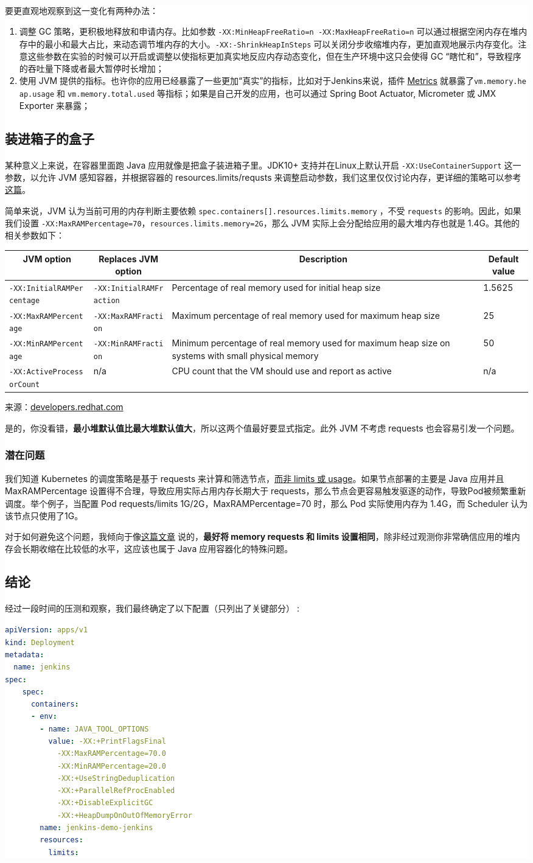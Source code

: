 要更直观地观察到这一变化有两种办法：
1. 调整 GC 策略，更积极地释放和申请内存。比如参数 `-XX:MinHeapFreeRatio=n -XX:MaxHeapFreeRatio=n` 可以通过根据空闲内存在堆内存中的最小和最大占比，来动态调节堆内存的大小。`-XX:-ShrinkHeapInSteps` 可以关闭分步收缩堆内存，更加直观地展示内存变化。注意这些参数在实验的时候可以开启或调整以使指标更加真实地反应内存动态变化，但在生产环境中这只会使得 GC “瞎忙和”，导致程序的吞吐量下降或者最大暂停时长增加；
2. 使用 JVM 提供的指标。也许你的应用已经暴露了一些更加“真实”的指标，比如对于Jenkins来说，插件 [Metrics](https://plugins.jenkins.io/metrics/) 就暴露了`vm.memory.heap.usage` 和 `vm.memory.total.used` 等指标；如果是自己开发的应用，也可以通过 Spring Boot Actuator, Micrometer 或 JMX Exporter 来暴露；

## 装进箱子的盒子

某种意义上来说，在容器里面跑 Java 应用就像是把盒子装进箱子里。JDK10+ 支持并在Linux上默认开启 `-XX:UseContainerSupport` 这一参数，以允许 JVM 感知容器，并根据容器的 resources.limits/requsts 来调整启动参数，我们这里仅仅讨论内存，更详细的策略可以参考[这篇](https://developers.redhat.com/articles/2022/04/19/java-17-whats-new-openjdks-container-awareness)。

简单来说，JVM 认为当前可用的内存判断主要依赖 `spec.containers[].resources.limits.memory` ，不受 `requests` 的影响。因此，如果我们设置 `-XX:MaxRAMPercentage=70`，`resources.limits.memory=2G`，那么 JVM 实际上会分配给应用的最大堆内存也就是 1.4G。其他的相关参数如下：

| **JVM option**             | **Replaces JVM option**  | **Description**                                                                                    | **Default value** |
| -------------------------- | ------------------------ | -------------------------------------------------------------------------------------------------- | ----------------- |
| `-XX:InitialRAMPercentage` | `-XX:InitialRAMFraction` | Percentage of real memory used for initial heap size                                               | 1.5625            |
| `-XX:MaxRAMPercentage`     | `-XX:MaxRAMFraction`     | Maximum percentage of real memory used for maximum heap size                                       | 25                |
| `-XX:MinRAMPercentage`     | `-XX:MinRAMFraction`     | Minimum percentage of real memory used for maximum heap size on systems with small physical memory | 50                |
| `-XX:ActiveProcessorCount` | n/a                      | CPU count that the VM should use and report as active                                              | n/a               |
来源：[developers.redhat.com](https://developers.redhat.com/articles/2022/04/19/java-17-whats-new-openjdks-container-awareness#opinionated_configuration)

是的，你没看错，**最小堆默认值比最大堆默认值大**，所以这两个值最好要显式指定。此外 JVM 不考虑 requests 也会容易引发一个问题。

### 潜在问题

我们知道 Kubernetes 的调度策略是基于 requests 来计算和筛选节点，[而非 limits 或 usage](https://kubernetes.io/docs/concepts/configuration/manage-resources-containers/#how-pods-with-resource-requests-are-scheduled)。如果节点部署的主要是 Java 应用并且 MaxRAMPercentage 设置得不合理，导致应用实际占用内存长期大于 requests，那么节点会更容易触发驱逐的动作，导致Pod被频繁重新调度。举个例子，当配置 Pod requests/limits 1G/2G，MaxRAMPercentage=70 时，那么 Pod 实际使用内存为 1.4G，而 Scheduler 认为该节点只使用了1G。

对于如何避免这个问题，我倾向于像[这篇文章](https://danoncoding.com/tricky-kubernetes-memory-management-for-java-applications-d2f88dd4e9f6) 说的，**最好将 memory requests 和 limits 设置相同**，除非经过观测你非常确信应用的堆内存会长期收缩在比较低的水平，这应该也属于 Java 应用容器化的特殊问题。

## 结论

经过一段时间的压测和观察，我们最终确定了以下配置（只列出了关键部分） :

```yaml
apiVersion: apps/v1
kind: Deployment
metadata:
  name: jenkins
spec:
    spec:
      containers:
      - env:
        - name: JAVA_TOOL_OPTIONS
          value: -XX:+PrintFlagsFinal
            -XX:MaxRAMPercentage=70.0
            -XX:MinRAMPercentage=20.0
            -XX:+UseStringDeduplication 
            -XX:+ParallelRefProcEnabled
            -XX:+DisableExplicitGC
            -XX:+HeapDumpOnOutOfMemoryError
        name: jenkins-demo-jenkins
        resources:
          limits:
```